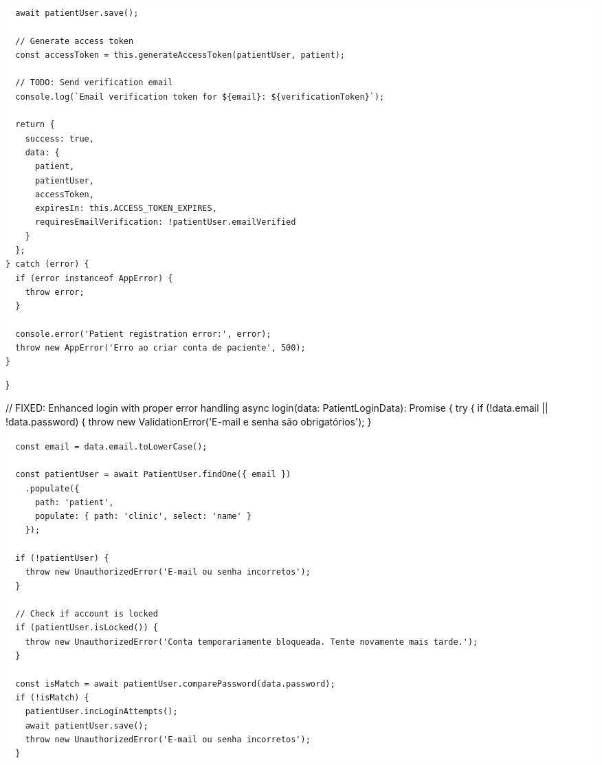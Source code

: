       await patientUser.save();

      // Generate access token
      const accessToken = this.generateAccessToken(patientUser, patient);

      // TODO: Send verification email
      console.log(`Email verification token for ${email}: ${verificationToken}`);

      return {
        success: true,
        data: {
          patient,
          patientUser,
          accessToken,
          expiresIn: this.ACCESS_TOKEN_EXPIRES,
          requiresEmailVerification: !patientUser.emailVerified
        }
      };
    } catch (error) {
      if (error instanceof AppError) {
        throw error;
      }
      
      console.error('Patient registration error:', error);
      throw new AppError('Erro ao criar conta de paciente', 500);
    }
  }

  // FIXED: Enhanced login with proper error handling
  async login(data: PatientLoginData): Promise<PatientAuthResponse> {
    try {
      if (!data.email || !data.password) {
        throw new ValidationError('E-mail e senha são obrigatórios');
      }

      const email = data.email.toLowerCase();

      const patientUser = await PatientUser.findOne({ email })
        .populate({
          path: 'patient',
          populate: { path: 'clinic', select: 'name' }
        });

      if (!patientUser) {
        throw new UnauthorizedError('E-mail ou senha incorretos');
      }

      // Check if account is locked
      if (patientUser.isLocked()) {
        throw new UnauthorizedError('Conta temporariamente bloqueada. Tente novamente mais tarde.');
      }

      const isMatch = await patientUser.comparePassword(data.password);
      if (!isMatch) {
        patientUser.incLoginAttempts();
        await patientUser.save();
        throw new UnauthorizedError('E-mail ou senha incorretos');
      }
